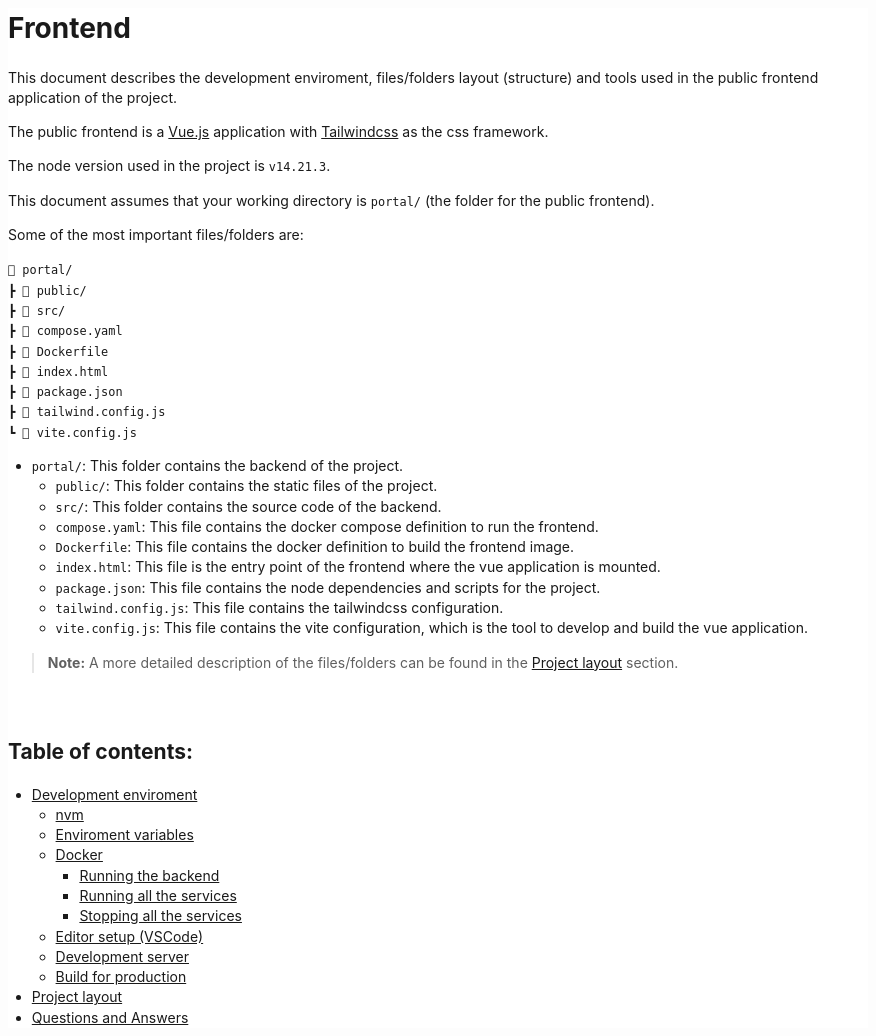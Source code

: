 # Frontend


This document describes the development enviroment, files/folders layout (structure) and tools used in the public frontend application of the project.

The public frontend is a [Vue.js](https://vuejs.org/) application with [Tailwindcss](https://tailwindcss.com/) as the css framework.

The node version used in the project is `v14.21.3`.

This document assumes that your working directory is `portal/` (the folder for the public frontend).

Some of the most important files/folders are:

```text
🌳 portal/
┣ 📁 public/
┣ 📁 src/
┣ 📄 compose.yaml
┣ 📄 Dockerfile
┣ 📄 index.html
┣ 📄 package.json
┣ 📄 tailwind.config.js
┗ 📄 vite.config.js
```

- `portal/`: This folder contains the backend of the project.
  - `public/`: This folder contains the static files of the project.
  - `src/`: This folder contains the source code of the backend.
  - `compose.yaml`: This file contains the docker compose definition to run the frontend.
  - `Dockerfile`: This file contains the docker definition to build the frontend image.
  - `index.html`: This file is the entry point of the frontend where the vue application is mounted.
  - `package.json`: This file contains the node dependencies and scripts for the project.
  - `tailwind.config.js`: This file contains the tailwindcss configuration.
  - `vite.config.js`: This file contains the vite configuration, which is the tool to develop and build the vue application.

> **Note:** A more detailed description of the files/folders can be found in the [Project layout](#project-layout) section.


<br />

## Table of contents:

- [Development enviroment](#development-enviroment)
  - [nvm](#nvm)
  - [Enviroment variables](#enviroment-variables)
  - [Docker](#docker)
    - [Running the backend](#running-the-database-and-mail-server)
    - [Running all the services](#running-all-the-services)
    - [Stopping all the services](#stopping-all-the-services)
  - [Editor setup (VSCode)](#editor-setup-vscode)
  - [Development server](#development-server)
  - [Build for production](#build-for-production)
- [Project layout](#project-layout)
- [Questions and Answers](#questions-and-answers)
